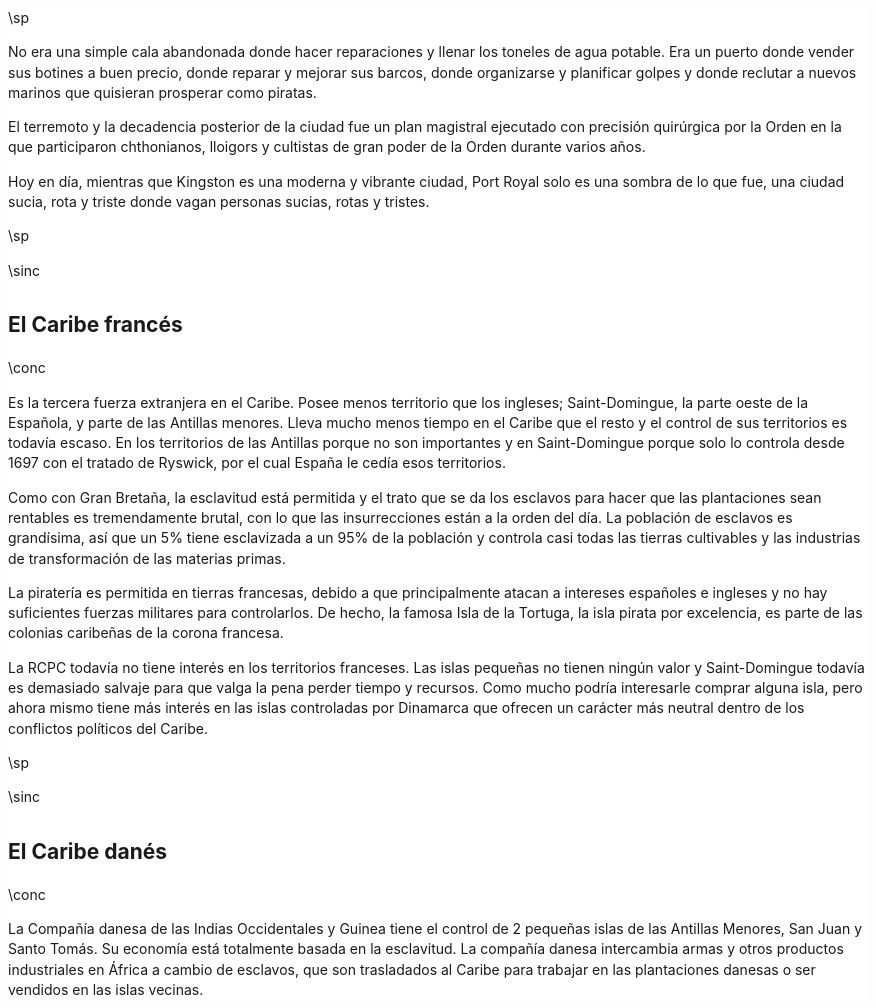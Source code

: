 \sp

No era una simple cala abandonada donde hacer reparaciones y llenar los toneles de agua potable. Era un puerto donde vender sus botines a buen precio, donde reparar y mejorar sus barcos, donde organizarse y planificar golpes y donde reclutar a nuevos marinos que quisieran prosperar como piratas.

El terremoto y la decadencia posterior de la ciudad fue un plan magistral ejecutado con precisión quirúrgica por la Orden en la que participaron chthonianos, lloigors y cultistas de gran poder de la Orden durante varios años.

Hoy en día, mientras que Kingston es una moderna y vibrante ciudad, Port Royal solo es una sombra de lo que fue, una ciudad sucia, rota y triste donde vagan personas sucias, rotas y tristes.

\sp

\sinc

## El Caribe francés

\conc

Es la tercera fuerza extranjera en el Caribe. Posee menos territorio que los ingleses; Saint-Domingue, la parte oeste de la Española, y parte de las Antillas menores. Lleva mucho menos tiempo en el Caribe que el resto y el control de sus territorios es todavía escaso. En los territorios de las Antillas porque no son importantes y en Saint-Domingue porque solo lo controla desde 1697 con el tratado de Ryswick, por el cual España le cedía esos territorios.

Como con Gran Bretaña, la esclavitud está permitida y el trato que se da los esclavos para hacer que las plantaciones sean rentables es tremendamente brutal, con lo que las insurrecciones están a la orden del día. La población de esclavos es grandísima, así que un 5% tiene esclavizada a un 95% de la población y controla casi todas las tierras cultivables y las industrias de transformación de las materias primas.

La piratería es permitida en tierras francesas, debido a que principalmente atacan a intereses españoles e ingleses y no hay suficientes fuerzas militares para controlarlos. De hecho, la famosa Isla de la Tortuga, la isla pirata por excelencia, es parte de las colonias caribeñas de la corona francesa.

La RCPC todavía no tiene interés en los territorios franceses. Las islas pequeñas no tienen ningún valor y Saint-Domingue todavía es demasiado salvaje para que valga la pena perder tiempo y recursos. Como mucho podría interesarle comprar alguna isla, pero ahora mismo tiene más interés en las islas controladas por Dinamarca que ofrecen un carácter más neutral dentro de los conflictos políticos del Caribe.

\sp

\sinc

## El Caribe danés

\conc

La Compañía danesa de las Indias Occidentales y Guinea tiene el control de 2 pequeñas islas de las Antillas Menores, San Juan y Santo Tomás. Su economía está totalmente basada en la esclavitud. La compañía danesa intercambia armas y otros productos industriales en África a cambio de esclavos, que son trasladados al Caribe para trabajar en las plantaciones danesas o ser vendidos en las islas vecinas.
